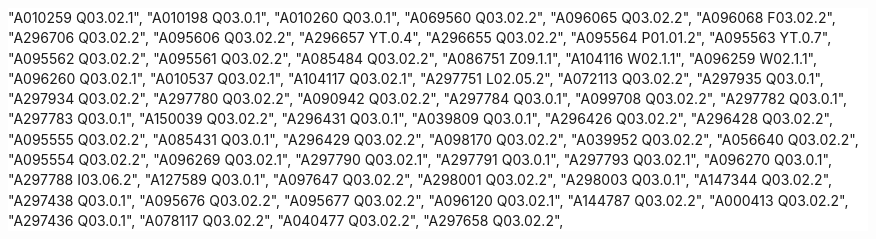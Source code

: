 "A010259 Q03.02.1",
"A010198 Q03.0.1",
"A010260 Q03.0.1",
"A069560 Q03.02.2",
"A096065 Q03.02.2",
"A096068 F03.02.2",
"A296706 Q03.02.2",
"A095606 Q03.02.2",
"A296657 YT.0.4",
"A296655 Q03.02.2",
"A095564 P01.01.2",
"A095563 YT.0.7",
"A095562 Q03.02.2",
"A095561 Q03.02.2",
"A085484 Q03.02.2",
"A086751 Z09.1.1",
"A104116 W02.1.1",
"A096259 W02.1.1",
"A096260 Q03.02.1",
"A010537 Q03.02.1",
"A104117 Q03.02.1",
"A297751 L02.05.2",
"A072113 Q03.02.2",
"A297935 Q03.0.1",
"A297934 Q03.02.2",
"A297780 Q03.02.2",
"A090942 Q03.02.2",
"A297784 Q03.0.1",
"A099708 Q03.02.2",
"A297782 Q03.0.1",
"A297783 Q03.0.1",
"A150039 Q03.02.2",
"A296431 Q03.0.1",
"A039809 Q03.0.1",
"A296426 Q03.02.2",
"A296428 Q03.02.2",
"A095555 Q03.02.2",
"A085431 Q03.0.1",
"A296429 Q03.02.2",
"A098170 Q03.02.2",
"A039952 Q03.02.2",
"A056640 Q03.02.2",
"A095554 Q03.02.2",
"A096269 Q03.02.1",
"A297790 Q03.02.1",
"A297791 Q03.0.1",
"A297793 Q03.02.1",
"A096270 Q03.0.1",
"A297788 I03.06.2",
"A127589 Q03.0.1",
"A097647 Q03.02.2",
"A298001 Q03.02.2",
"A298003 Q03.0.1",
"A147344 Q03.02.2",
"A297438 Q03.0.1",
"A095676 Q03.02.2",
"A095677 Q03.02.2",
"A096120 Q03.02.1",
"A144787 Q03.02.2",
"A000413 Q03.02.2",
"A297436 Q03.0.1",
"A078117 Q03.02.2",
"A040477 Q03.02.2",
"A297658 Q03.02.2",